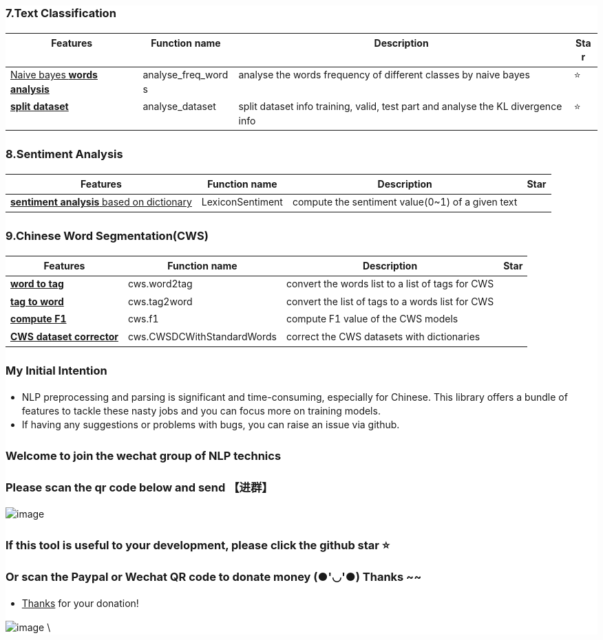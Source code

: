 
### 7.Text Classification

| Features   | Function name   |Description   |Star   |
|--------|--------|-------|------|
|[Naive bayes **words analysis**](../../wiki/文本分类-说明文档#user-content-朴素贝叶斯分析类别词汇) |analyse_freq_words|analyse the words frequency of different classes by naive bayes |⭐ |
|[**split dataset**](../../wiki/文本分类-说明文档#user-content-分割数据集) |analyse_dataset|split dataset info training, valid, test part and analyse the KL divergence info |⭐ |


### 8.Sentiment Analysis

| Features   | Function name   |Description   |Star   |
|--------|--------|-------|-------|
|[**sentiment analysis** based on dictionary](../../wiki/情感分析-说明文档#user-content-基于词典的情感分析) |LexiconSentiment|compute the sentiment value(0~1) of a given text | |

### 9.Chinese Word Segmentation(CWS)
| Features   | Function name   |Description   |Star   |
|--------|--------|-------|-------|
|[**word to tag**](../../wiki/分词-说明文档#user-content-word-转-tag) |cws.word2tag|convert the words list to a list of tags for CWS | |
|[**tag to word**](../../wiki/分词-说明文档#user-content-tag-转-word) |cws.tag2word|convert the list of tags to a words list for CWS | |
|[**compute F1**](../../wiki/分词-说明文档#user-content-统计-f1-值) |cws.f1|compute F1 value of the CWS models | |
|[**CWS dataset corrector**](../../wiki/分词-说明文档#user-content-分词数据矫正-标准词典) |cws.CWSDCWithStandardWords |correct the CWS datasets with dictionaries | |

### My Initial Intention

- NLP preprocessing and parsing is significant and time-consuming, especially for Chinese. This library offers a bundle of features to tackle these nasty jobs and you can focus more on training models. 
- If having any suggestions or problems with bugs, you can raise an issue via github.

### Welcome to join the wechat group of NLP technics
### Please scan the qr code below and send 【进群】
![image](../../blob/master/image/qrcode_for_gh.jpg)
### If this tool is useful to your development, please click the github star ⭐
### Or scan the Paypal or Wechat QR code to donate money (●'◡'●) Thanks ~~
- [Thanks](../../wiki/致谢篇) for your donation!

![image](../../blob/master/image/payment_code.jpg)
\